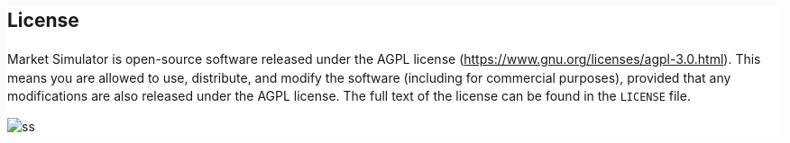 ## License

Market Simulator is open-source software released under the AGPL license (https://www.gnu.org/licenses/agpl-3.0.html). This means you are allowed to use, distribute, and modify the software (including for commercial purposes), provided that any modifications are also released under the AGPL license. The full text of the license can be found in the `LICENSE` file.


![ss](https://queue.simpleanalyticscdn.com/noscript.gif?unique=false&hostname=zuckarelli.de&path=%2F)